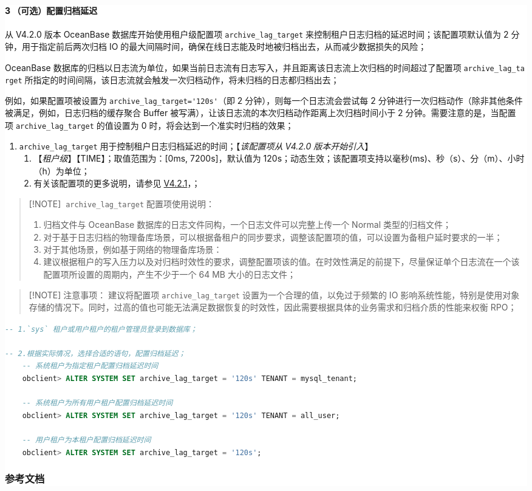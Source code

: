 #### 3 （可选）配置归档延迟
从 V4.2.0 版本 OceanBase 数据库开始使用租户级配置项 `archive_lag_target` 来控制租户日志归档的延迟时间；该配置项默认值为 2 分钟，用于指定前后两次归档 IO 的最大间隔时间，确保在线日志能及时地被归档出去，从而减少数据损失的风险；

OceanBase 数据库的归档以日志流为单位，如果当前日志流有日志写入，并且距离该日志流上次归档的时间超过了配置项 `archive_lag_target` 所指定的时间间隔，该日志流就会触发一次归档动作，将未归档的日志都归档出去；

例如，如果配置项被设置为 `archive_lag_target='120s'`（即 2 分钟），则每一个日志流会尝试每 2 分钟进行一次归档动作（除非其他条件被满足，例如，日志归档的缓存聚合 Buffer 被写满），让该日志流的本次归档动作距离上次归档时间小于 2 分钟。需要注意的是，当配置项 `archive_lag_target` 的值设置为 0 时，将会达到一个准实时归档的效果；

1. `archive_lag_target` 用于控制租户日志归档延迟的时间；【*该配置项从 V4.2.0 版本开始引入*】
	1. 【_租户级_】【TIME】；取值范围为：[0ms, 7200s]，默认值为 120s；动态生效；该配置项支持以毫秒(ms)、秒（s）、分（m）、小时（h）为单位；
	2. 有关该配置项的更多说明，请参见 [V4.2.1](https://www.oceanbase.com/docs/common-oceanbase-database-cn-1000000000220362)，；

> [!NOTE]  `archive_lag_target` 配置项使用说明：
> 1. 归档文件与 OceanBase 数据库的日志文件同构，一个日志文件可以完整上传一个 Normal 类型的归档文件；
> 2. 对于基于日志归档的物理备库场景，可以根据备租户的同步要求，调整该配置项的值，可以设置为备租户延时要求的一半；
> 3. 对于其他场景，例如基于网络的物理备库场景：
> 	1. 建议根据租户的写入压力以及对归档时效性的要求，调整配置项该的值。在时效性满足的前提下，尽量保证单个日志流在一个该配置项所设置的周期内，产生不少于一个 64 MB 大小的日志文件；

> [!NOTE] 注意事项：
> 建议将配置项 `archive_lag_target` 设置为一个合理的值，以免过于频繁的 IO 影响系统性能，特别是使用对象存储的情况下。同时，过高的值也可能无法满足数据恢复的时效性，因此需要根据具体的业务需求和归档介质的性能来权衡 RPO；

```sql
-- 1.`sys` 租户或用户租户的租户管理员登录到数据库；

-- 2.根据实际情况，选择合适的语句，配置归档延迟；
	-- 系统租户为指定租户配置归档延迟时间
	obclient> ALTER SYSTEM SET archive_lag_target = '120s' TENANT = mysql_tenant;

	-- 系统租户为所有用户租户配置归档延迟时间
	obclient> ALTER SYSTEM SET archive_lag_target = '120s' TENANT = all_user;

	-- 用户租户为本租户配置归档延迟时间
	obclient> ALTER SYSTEM SET archive_lag_target = '120s';
```




### 参考文档
